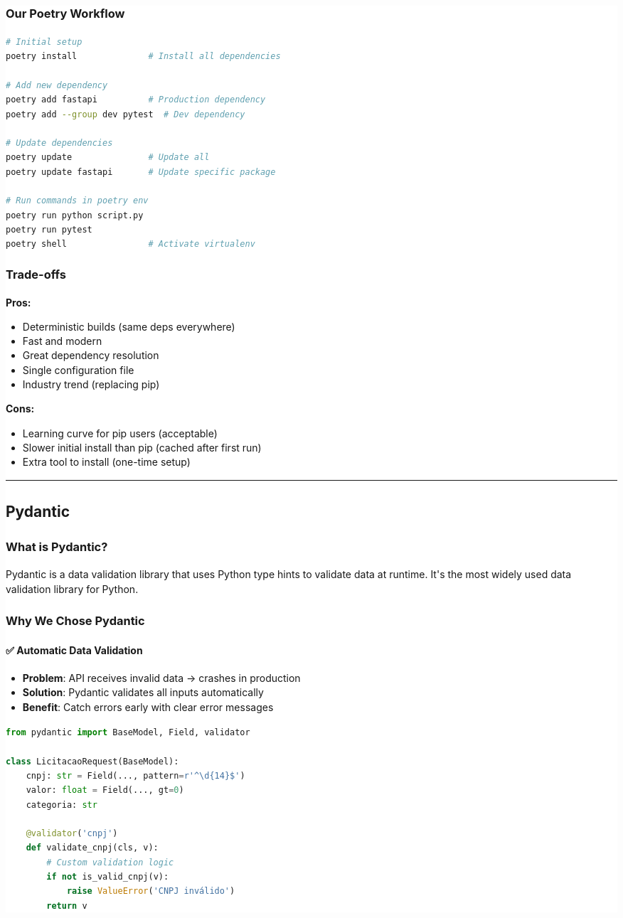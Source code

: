 ### Our Poetry Workflow

```bash
# Initial setup
poetry install              # Install all dependencies

# Add new dependency
poetry add fastapi          # Production dependency
poetry add --group dev pytest  # Dev dependency

# Update dependencies
poetry update               # Update all
poetry update fastapi       # Update specific package

# Run commands in poetry env
poetry run python script.py
poetry run pytest
poetry shell                # Activate virtualenv
```

### Trade-offs

**Pros:**
- Deterministic builds (same deps everywhere)
- Fast and modern
- Great dependency resolution
- Single configuration file
- Industry trend (replacing pip)

**Cons:**
- Learning curve for pip users (acceptable)
- Slower initial install than pip (cached after first run)
- Extra tool to install (one-time setup)

---

## Pydantic

### What is Pydantic?

Pydantic is a data validation library that uses Python type hints to validate data at runtime. It's the most widely used data validation library for Python.

### Why We Chose Pydantic

#### ✅ Automatic Data Validation
- **Problem**: API receives invalid data → crashes in production
- **Solution**: Pydantic validates all inputs automatically
- **Benefit**: Catch errors early with clear error messages

```python
from pydantic import BaseModel, Field, validator

class LicitacaoRequest(BaseModel):
    cnpj: str = Field(..., pattern=r'^\d{14}$')
    valor: float = Field(..., gt=0)
    categoria: str

    @validator('cnpj')
    def validate_cnpj(cls, v):
        # Custom validation logic
        if not is_valid_cnpj(v):
            raise ValueError('CNPJ inválido')
        return v

```